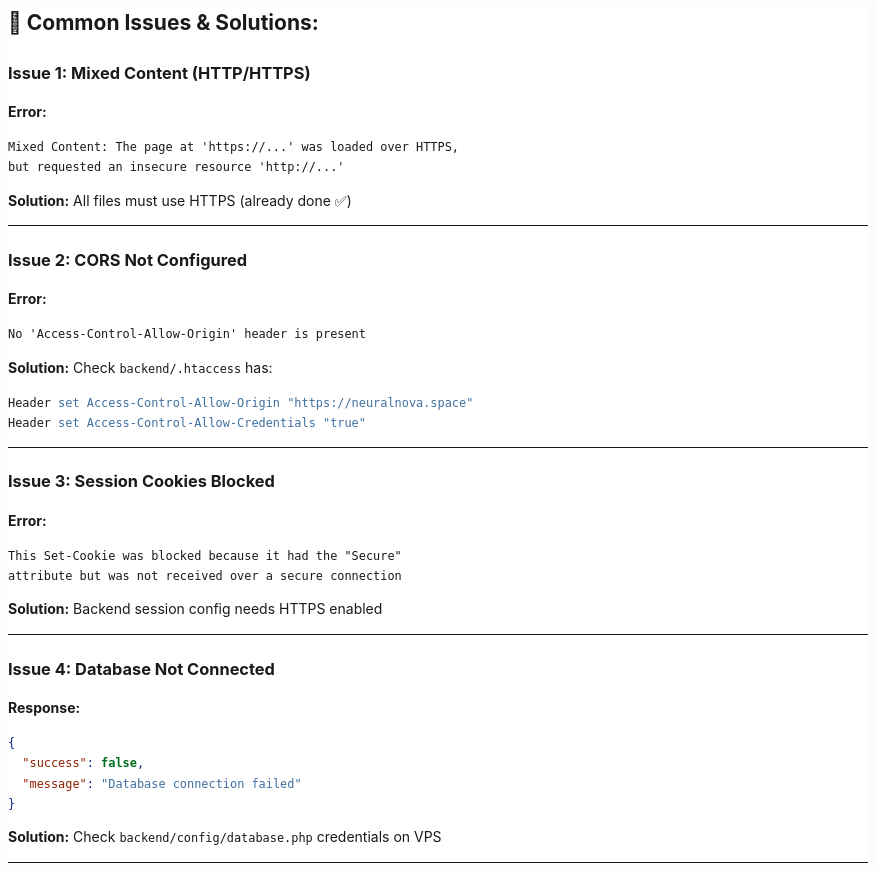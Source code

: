 
## 🎯 Common Issues & Solutions:

### **Issue 1: Mixed Content (HTTP/HTTPS)**

**Error:**
```
Mixed Content: The page at 'https://...' was loaded over HTTPS, 
but requested an insecure resource 'http://...'
```

**Solution:**
All files must use HTTPS (already done ✅)

---

### **Issue 2: CORS Not Configured**

**Error:**
```
No 'Access-Control-Allow-Origin' header is present
```

**Solution:**
Check `backend/.htaccess` has:
```apache
Header set Access-Control-Allow-Origin "https://neuralnova.space"
Header set Access-Control-Allow-Credentials "true"
```

---

### **Issue 3: Session Cookies Blocked**

**Error:**
```
This Set-Cookie was blocked because it had the "Secure" 
attribute but was not received over a secure connection
```

**Solution:**
Backend session config needs HTTPS enabled

---

### **Issue 4: Database Not Connected**

**Response:**
```json
{
  "success": false,
  "message": "Database connection failed"
}
```

**Solution:**
Check `backend/config/database.php` credentials on VPS

---